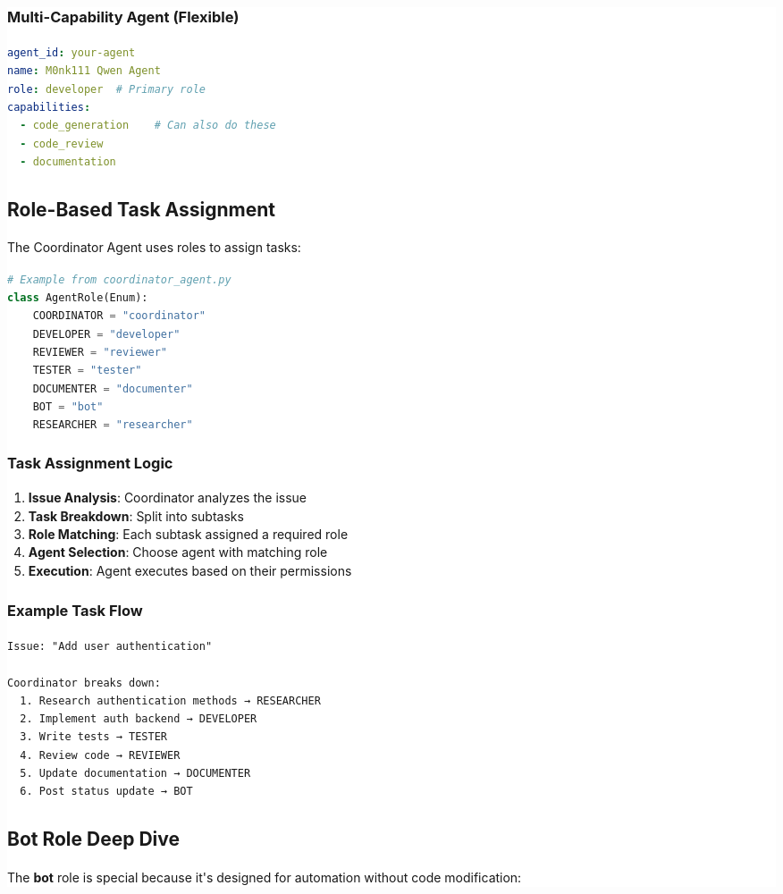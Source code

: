 ### Multi-Capability Agent (Flexible)
```yaml
agent_id: your-agent
name: M0nk111 Qwen Agent
role: developer  # Primary role
capabilities:
  - code_generation    # Can also do these
  - code_review
  - documentation
```

## Role-Based Task Assignment

The Coordinator Agent uses roles to assign tasks:

```python
# Example from coordinator_agent.py
class AgentRole(Enum):
    COORDINATOR = "coordinator"
    DEVELOPER = "developer"
    REVIEWER = "reviewer"
    TESTER = "tester"
    DOCUMENTER = "documenter"
    BOT = "bot"
    RESEARCHER = "researcher"
```

### Task Assignment Logic

1. **Issue Analysis**: Coordinator analyzes the issue
2. **Task Breakdown**: Split into subtasks
3. **Role Matching**: Each subtask assigned a required role
4. **Agent Selection**: Choose agent with matching role
5. **Execution**: Agent executes based on their permissions

### Example Task Flow

```
Issue: "Add user authentication"

Coordinator breaks down:
  1. Research authentication methods → RESEARCHER
  2. Implement auth backend → DEVELOPER
  3. Write tests → TESTER
  4. Review code → REVIEWER
  5. Update documentation → DOCUMENTER
  6. Post status update → BOT
```

## Bot Role Deep Dive

The **bot** role is special because it's designed for automation without code modification:
